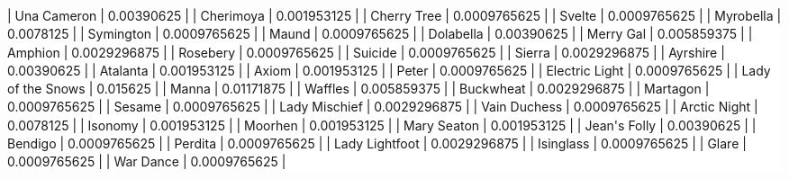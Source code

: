 | Una Cameron          | 0.00390625   |
| Cherimoya            | 0.001953125  |
| Cherry Tree          | 0.0009765625 |
| Svelte               | 0.0009765625 |
| Myrobella            | 0.0078125    |
| Symington            | 0.0009765625 |
| Maund                | 0.0009765625 |
| Dolabella            | 0.00390625   |
| Merry Gal            | 0.005859375  |
| Amphion              | 0.0029296875 |
| Rosebery             | 0.0009765625 |
| Suicide              | 0.0009765625 |
| Sierra               | 0.0029296875 |
| Ayrshire             | 0.00390625   |
| Atalanta             | 0.001953125  |
| Axiom                | 0.001953125  |
| Peter                | 0.0009765625 |
| Electric Light       | 0.0009765625 |
| Lady of the Snows    | 0.015625     |
| Manna                | 0.01171875   |
| Waffles              | 0.005859375  |
| Buckwheat            | 0.0029296875 |
| Martagon             | 0.0009765625 |
| Sesame               | 0.0009765625 |
| Lady Mischief        | 0.0029296875 |
| Vain Duchess         | 0.0009765625 |
| Arctic Night         | 0.0078125    |
| Isonomy              | 0.001953125  |
| Moorhen              | 0.001953125  |
| Mary Seaton          | 0.001953125  |
| Jean's Folly         | 0.00390625   |
| Bendigo              | 0.0009765625 |
| Perdita              | 0.0009765625 |
| Lady Lightfoot       | 0.0029296875 |
| Isinglass            | 0.0009765625 |
| Glare                | 0.0009765625 |
| War Dance            | 0.0009765625 |